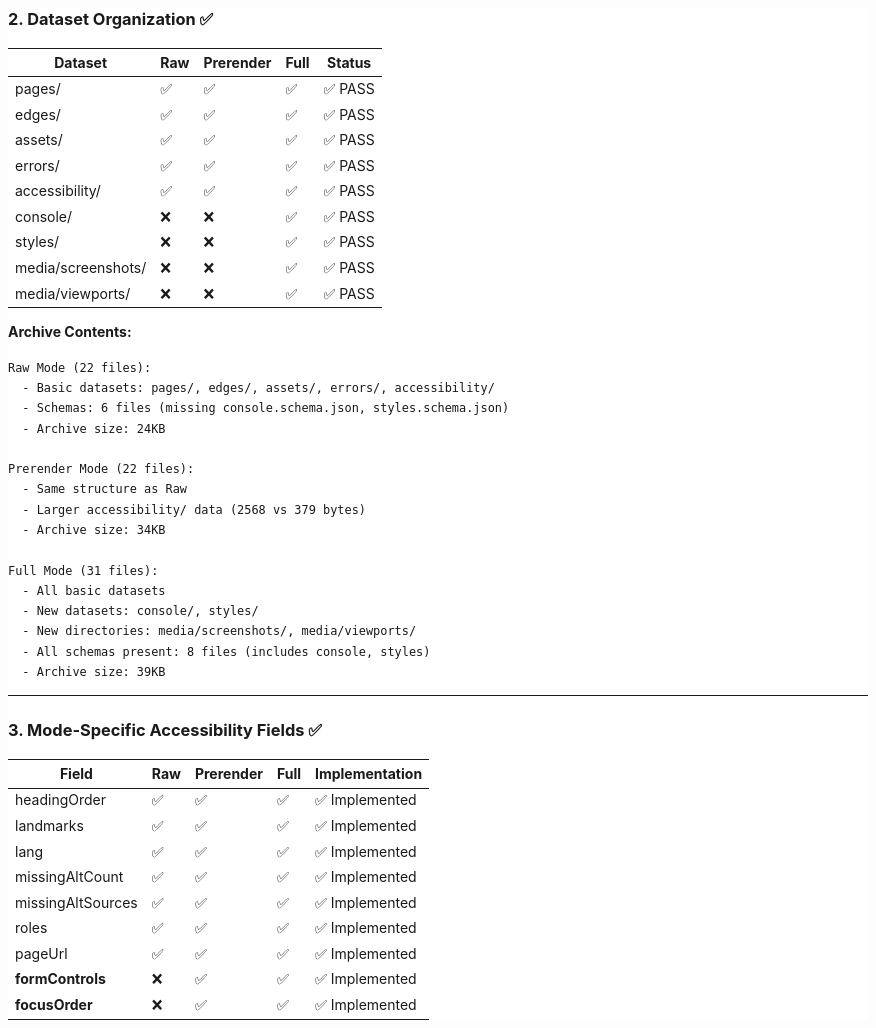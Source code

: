 
### 2. Dataset Organization ✅

| Dataset | Raw | Prerender | Full | Status |
|---------|-----|-----------|------|--------|
| pages/ | ✅ | ✅ | ✅ | ✅ PASS |
| edges/ | ✅ | ✅ | ✅ | ✅ PASS |
| assets/ | ✅ | ✅ | ✅ | ✅ PASS |
| errors/ | ✅ | ✅ | ✅ | ✅ PASS |
| accessibility/ | ✅ | ✅ | ✅ | ✅ PASS |
| console/ | ❌ | ❌ | ✅ | ✅ PASS |
| styles/ | ❌ | ❌ | ✅ | ✅ PASS |
| media/screenshots/ | ❌ | ❌ | ✅ | ✅ PASS |
| media/viewports/ | ❌ | ❌ | ✅ | ✅ PASS |

**Archive Contents:**

```
Raw Mode (22 files):
  - Basic datasets: pages/, edges/, assets/, errors/, accessibility/
  - Schemas: 6 files (missing console.schema.json, styles.schema.json)
  - Archive size: 24KB

Prerender Mode (22 files):
  - Same structure as Raw
  - Larger accessibility/ data (2568 vs 379 bytes)
  - Archive size: 34KB

Full Mode (31 files):
  - All basic datasets
  - New datasets: console/, styles/
  - New directories: media/screenshots/, media/viewports/
  - All schemas present: 8 files (includes console, styles)
  - Archive size: 39KB
```

---

### 3. Mode-Specific Accessibility Fields ✅

| Field | Raw | Prerender | Full | Implementation |
|-------|-----|-----------|------|----------------|
| headingOrder | ✅ | ✅ | ✅ | ✅ Implemented |
| landmarks | ✅ | ✅ | ✅ | ✅ Implemented |
| lang | ✅ | ✅ | ✅ | ✅ Implemented |
| missingAltCount | ✅ | ✅ | ✅ | ✅ Implemented |
| missingAltSources | ✅ | ✅ | ✅ | ✅ Implemented |
| roles | ✅ | ✅ | ✅ | ✅ Implemented |
| pageUrl | ✅ | ✅ | ✅ | ✅ Implemented |
| **formControls** | ❌ | ✅ | ✅ | ✅ Implemented |
| **focusOrder** | ❌ | ✅ | ✅ | ✅ Implemented |
